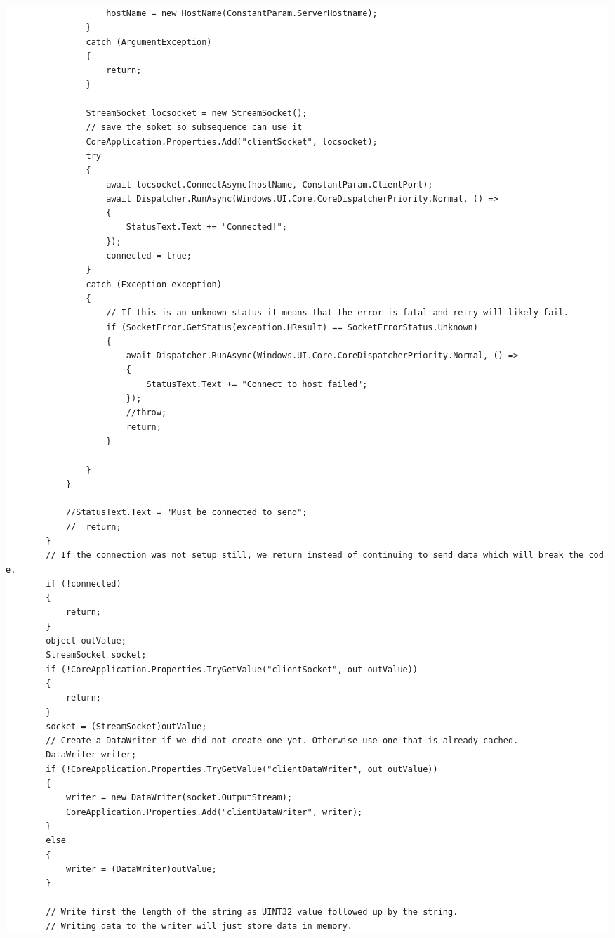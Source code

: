                         hostName = new HostName(ConstantParam.ServerHostname);
                    }
                    catch (ArgumentException)
                    {
                        return;
                    }

                    StreamSocket locsocket = new StreamSocket();
                    // save the soket so subsequence can use it
                    CoreApplication.Properties.Add("clientSocket", locsocket);
                    try
                    {
                        await locsocket.ConnectAsync(hostName, ConstantParam.ClientPort);
                        await Dispatcher.RunAsync(Windows.UI.Core.CoreDispatcherPriority.Normal, () =>
                        {
                            StatusText.Text += "Connected!";
                        });
                        connected = true;
                    }
                    catch (Exception exception)
                    {
                        // If this is an unknown status it means that the error is fatal and retry will likely fail.
                        if (SocketError.GetStatus(exception.HResult) == SocketErrorStatus.Unknown)
                        {
                            await Dispatcher.RunAsync(Windows.UI.Core.CoreDispatcherPriority.Normal, () =>
                            {
                                StatusText.Text += "Connect to host failed";
                            });
                            //throw;
                            return;
                        }

                    }
                }

                //StatusText.Text = "Must be connected to send";
                //  return;
            }
            // If the connection was not setup still, we return instead of continuing to send data which will break the code.
            if (!connected)
            {
                return;
            }
            object outValue;
            StreamSocket socket;
            if (!CoreApplication.Properties.TryGetValue("clientSocket", out outValue))
            {
                return;
            }
            socket = (StreamSocket)outValue;
            // Create a DataWriter if we did not create one yet. Otherwise use one that is already cached.
            DataWriter writer;
            if (!CoreApplication.Properties.TryGetValue("clientDataWriter", out outValue))
            {
                writer = new DataWriter(socket.OutputStream);
                CoreApplication.Properties.Add("clientDataWriter", writer);
            }
            else
            {
                writer = (DataWriter)outValue;
            }

            // Write first the length of the string as UINT32 value followed up by the string. 
            // Writing data to the writer will just store data in memory.